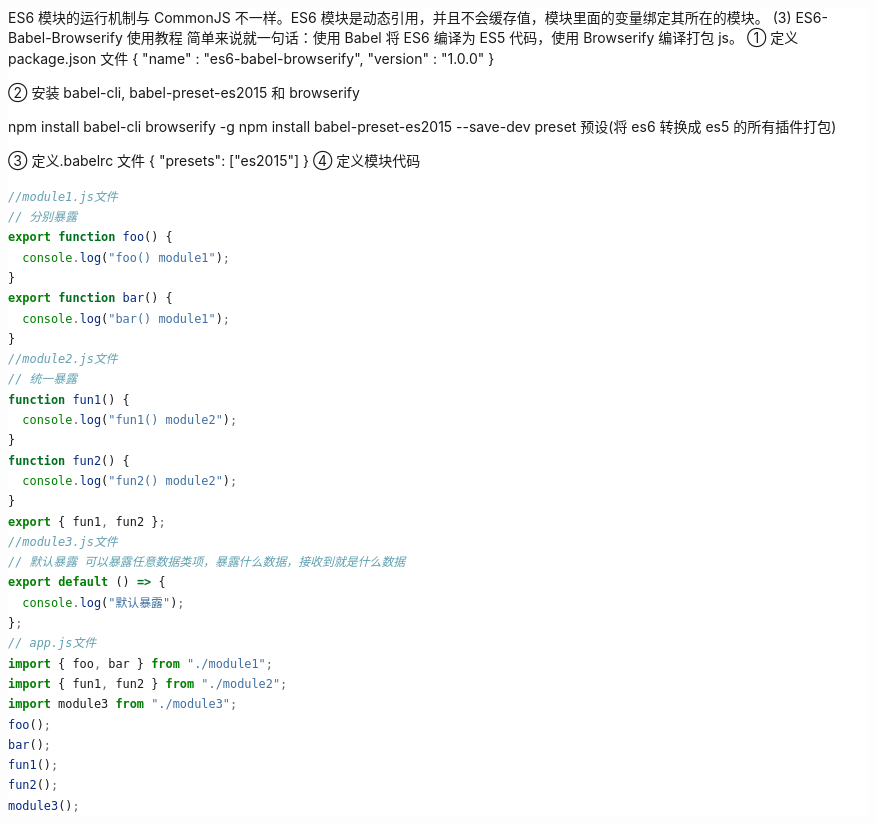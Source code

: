 ES6 模块的运行机制与 CommonJS 不一样。ES6 模块是动态引用，并且不会缓存值，模块里面的变量绑定其所在的模块。
(3) ES6-Babel-Browserify 使用教程
简单来说就一句话：使用 Babel 将 ES6 编译为 ES5 代码，使用 Browserify 编译打包 js。
① 定义 package.json 文件
{
"name" : "es6-babel-browserify",
"version" : "1.0.0"
}

② 安装 babel-cli, babel-preset-es2015 和 browserify

npm install babel-cli browserify -g
npm install babel-preset-es2015 --save-dev
preset 预设(将 es6 转换成 es5 的所有插件打包)

③ 定义.babelrc 文件
{
"presets": ["es2015"]
}
④ 定义模块代码

```js
//module1.js文件
// 分别暴露
export function foo() {
  console.log("foo() module1");
}
export function bar() {
  console.log("bar() module1");
}
//module2.js文件
// 统一暴露
function fun1() {
  console.log("fun1() module2");
}
function fun2() {
  console.log("fun2() module2");
}
export { fun1, fun2 };
//module3.js文件
// 默认暴露 可以暴露任意数据类项，暴露什么数据，接收到就是什么数据
export default () => {
  console.log("默认暴露");
};
// app.js文件
import { foo, bar } from "./module1";
import { fun1, fun2 } from "./module2";
import module3 from "./module3";
foo();
bar();
fun1();
fun2();
module3();
```
